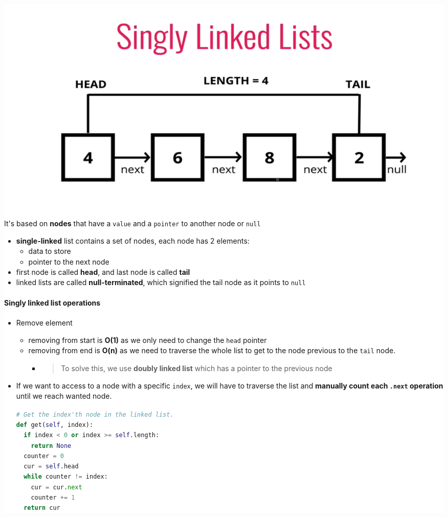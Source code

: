 ![linked-list](./img/linked-list0.png)

It's based on **nodes** that have a `value` and a `pointer` to another node or `null`

- **single-linked** list contains a set of nodes, each node has 2 elements:
  - data to store
  - pointer to the next node
- first node is called **head**, and last node is called **tail**
- linked lists are called **null-terminated**, which signified the tail node as it points to `null`

#### Singly linked list operations

- Remove element
  - removing from start is **O(1)** as we only need to change the `head` pointer
  - removing from end is **O(n)** as we need to traverse the whole list to get to the node previous to the `tail` node.
    - > To solve this, we use **doubly linked list** which has a pointer to the previous node
- If we want to access to a node with a specific `index`, we will have to traverse the list and **manually count each `.next` operation** until we reach wanted node.

  ```py
  # Get the index'th node in the linked list.
  def get(self, index):
    if index < 0 or index >= self.length:
      return None
    counter = 0
    cur = self.head
    while counter != index:
      cur = cur.next
      counter += 1
    return cur
  ```
